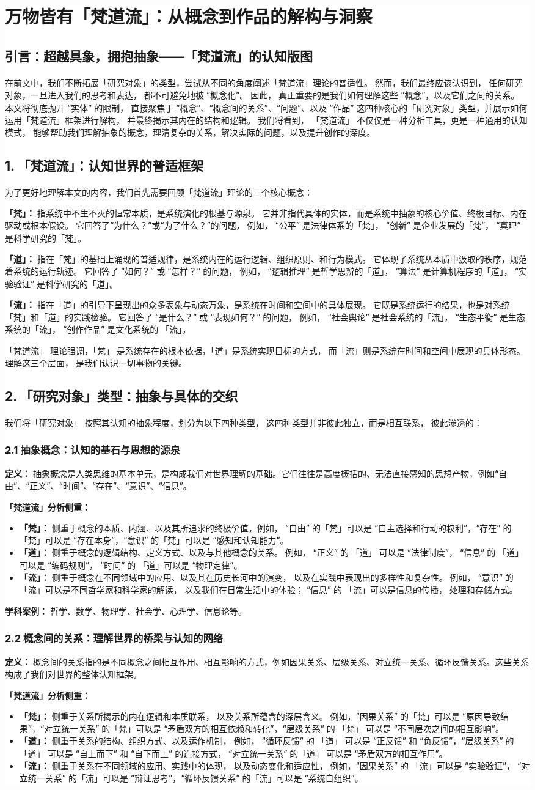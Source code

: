# 万物皆有「梵道流」：从概念到作品的解构与洞察

## 引言：超越具象，拥抱抽象——「梵道流」的认知版图

在前文中，我们不断拓展「研究对象」的类型，尝试从不同的角度阐述「梵道流」理论的普适性。 然而，我们最终应该认识到， 任何研究对象，一旦进入我们的思考和表达， 都不可避免地被 “概念化”。 因此， 真正重要的是我们如何理解这些 “概念”，以及它们之间的关系。 本文将彻底抛开 “实体” 的限制， 直接聚焦于 “概念”、“概念间的关系”、“问题”、以及 “作品” 这四种核心的「研究对象」类型，并展示如何运用「梵道流」框架进行解构， 并最终揭示其内在的结构和逻辑。 我们将看到， 「梵道流」 不仅仅是一种分析工具，更是一种通用的认知模式， 能够帮助我们理解抽象的概念，理清复杂的关系，解决实际的问题，以及提升创作的深度。

## 1.  「梵道流」：认知世界的普适框架

为了更好地理解本文的内容，我们首先需要回顾「梵道流」理论的三个核心概念：

**「梵」：** 指系统中不生不灭的恒常本质，是系统演化的根基与源泉。 它并非指代具体的实体，而是系统中抽象的核心价值、终极目标、内在驱动或根本假设。 它回答了“为什么？”或“为了什么？”的问题， 例如， “公平” 是法律体系的「梵」， “创新” 是企业发展的「梵”， “真理” 是科学研究的「梵」。

**「道」：** 指在「梵」的基础上涌现的普适规律，是系统内在的运行逻辑、组织原则、和行为模式。 它体现了系统从本质中汲取的秩序，规范着系统的运行轨迹。  它回答了 “如何？” 或 “怎样？” 的问题， 例如， “逻辑推理” 是哲学思辨的「道」， “算法” 是计算机程序的「道」， “实验验证” 是科学研究的「道」。

**「流」：** 指在「道」的引导下呈现出的众多表象与动态万象，是系统在时间和空间中的具体展现。 它既是系统运行的结果，也是对系统「梵」和「道」的实践检验。 它回答了 “是什么？” 或 “表现如何？” 的问题， 例如， “社会舆论”  是社会系统的「流」， “生态平衡” 是生态系统的「流」， “创作作品” 是文化系统的 「流」。

「梵道流」 理论强调，「梵」 是系统存在的根本依据，「道」是系统实现目标的方式， 而「流」则是系统在时间和空间中展现的具体形态。 理解这三个层面， 是我们认识一切事物的关键。

## 2.  「研究对象」类型：抽象与具体的交织

我们将「研究对象」 按照其认知的抽象程度，划分为以下四种类型， 这四种类型并非彼此独立，而是相互联系， 彼此渗透的：

### 2.1 抽象概念：认知的基石与思想的源泉

**定义：** 抽象概念是人类思维的基本单元，是构成我们对世界理解的基础。它们往往是高度概括的、无法直接感知的思想产物，例如“自由”、“正义”、“时间”、“存在”、“意识”、“信息”。

**「梵道流」分析侧重：**

*   **「梵」：** 侧重于概念的本质、内涵、以及其所追求的终极价值，例如， “自由” 的「梵」可以是 “自主选择和行动的权利”，“存在” 的「梵」可以是 “存在本身”，“意识” 的「梵」可以是 “感知和认知能力”。
*   **「道」：** 侧重于概念的逻辑结构、定义方式、以及与其他概念的关系。 例如， “正义” 的 「道」 可以是 “法律制度”， “信息” 的 「道」 可以是 “编码规则”， “时间” 的 「道」可以是 “物理定律”。
*   **「流」：** 侧重于概念在不同领域中的应用、以及其在历史长河中的演变， 以及在实践中表现出的多样性和复杂性。 例如， “意识”  的 「流」可以是不同哲学家和科学家的解读， 以及我们在日常生活中的体验； “信息” 的 「流」可以是信息的传播， 处理和存储方式。

**学科案例：** 哲学、数学、物理学、社会学、心理学、信息论等。

### 2.2  概念间的关系：理解世界的桥梁与认知的网络

**定义：** 概念间的关系指的是不同概念之间相互作用、相互影响的方式，例如因果关系、层级关系、对立统一关系、循环反馈关系。这些关系构成了我们对世界的整体认知框架。

**「梵道流」分析侧重：**

*   **「梵」：** 侧重于关系所揭示的内在逻辑和本质联系， 以及关系所蕴含的深层含义。 例如，“因果关系” 的「梵」可以是 “原因导致结果”，“对立统一关系” 的「梵」可以是 “矛盾双方的相互依赖和转化”，“层级关系” 的 「梵」 可以是 “不同层次之间的相互影响”。
*   **「道」：** 侧重于关系的结构、组织方式、以及运作机制， 例如， “循环反馈” 的 「道」 可以是 “正反馈” 和 “负反馈”，“层级关系”  的  「道」  可以是 “自上而下” 和 “自下而上”  的连接方式， “对立统一关系” 的「道」 可以是 “矛盾双方的相互作用”。
*  **「流」：** 侧重于关系在不同领域的应用、实践中的体现， 以及动态变化和适应性， 例如，“因果关系”  的  「流」可以是 “实验验证”， “对立统一关系” 的「流」可以是 “辩证思考”，“循环反馈关系” 的「流」可以是 “系统自组织”。
